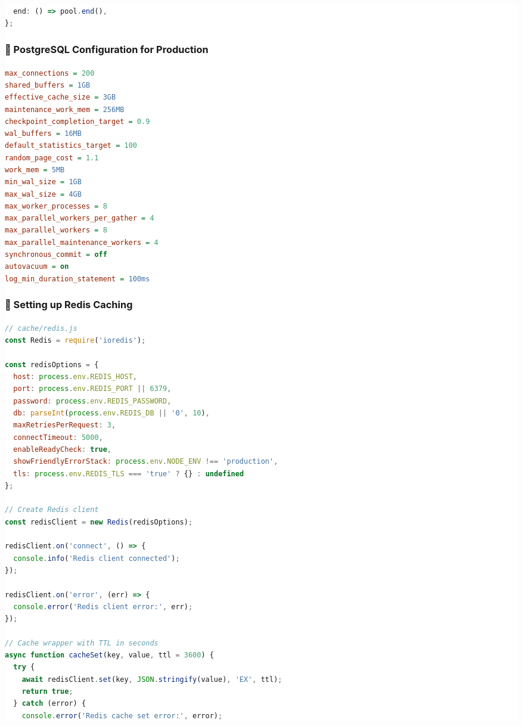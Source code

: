 ```javascript
  end: () => pool.end(),
};
```


### 🔹 PostgreSQL Configuration for Production

```ini
max_connections = 200
shared_buffers = 1GB
effective_cache_size = 3GB
maintenance_work_mem = 256MB
checkpoint_completion_target = 0.9
wal_buffers = 16MB
default_statistics_target = 100
random_page_cost = 1.1
work_mem = 5MB
min_wal_size = 1GB
max_wal_size = 4GB
max_worker_processes = 8
max_parallel_workers_per_gather = 4
max_parallel_workers = 8
max_parallel_maintenance_workers = 4
synchronous_commit = off
autovacuum = on
log_min_duration_statement = 100ms
```


### 🔹 Setting up Redis Caching

```javascript
// cache/redis.js
const Redis = require('ioredis');

const redisOptions = {
  host: process.env.REDIS_HOST,
  port: process.env.REDIS_PORT || 6379,
  password: process.env.REDIS_PASSWORD,
  db: parseInt(process.env.REDIS_DB || '0', 10),
  maxRetriesPerRequest: 3,
  connectTimeout: 5000,
  enableReadyCheck: true,
  showFriendlyErrorStack: process.env.NODE_ENV !== 'production',
  tls: process.env.REDIS_TLS === 'true' ? {} : undefined
};

// Create Redis client
const redisClient = new Redis(redisOptions);

redisClient.on('connect', () => {
  console.info('Redis client connected');
});

redisClient.on('error', (err) => {
  console.error('Redis client error:', err);
});

// Cache wrapper with TTL in seconds
async function cacheSet(key, value, ttl = 3600) {
  try {
    await redisClient.set(key, JSON.stringify(value), 'EX', ttl);
    return true;
  } catch (error) {
    console.error('Redis cache set error:', error);
```